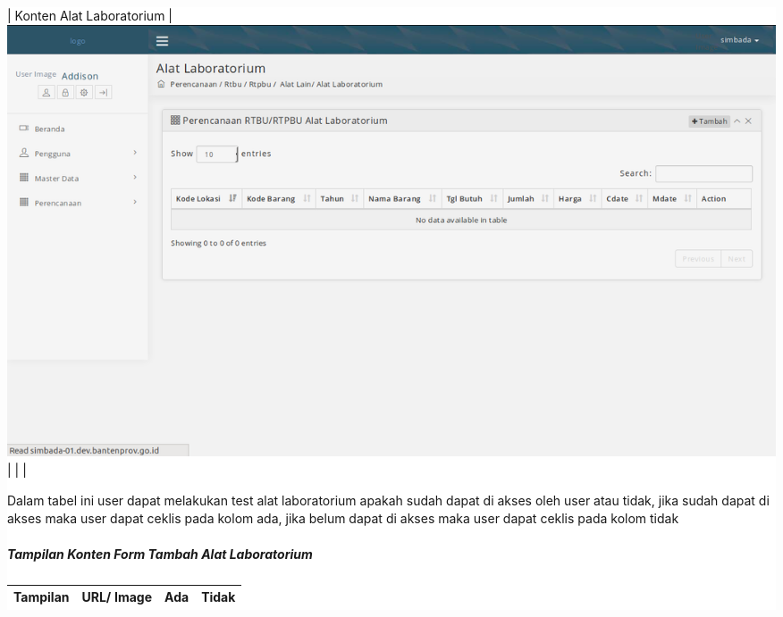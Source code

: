 | Konten Alat Laboratorium | [![Tampilan Konten Alat Laboratorium](/document/aplikasi/simbada/images/integrasi/92-tampilan-rtbu-alat-laboratorium.png)](/document/aplikasi/simbada/images/integrasi/92-tampilan-rtbu-alat-laboratorium.png) |      |       |

Dalam tabel ini user dapat melakukan test alat laboratorium apakah sudah dapat di akses oleh user atau tidak, jika sudah dapat di akses maka user dapat ceklis pada kolom ada, jika belum dapat di akses maka user dapat ceklis pada kolom tidak

##### Tampilan Konten Form Tambah Alat Laboratorium

| Tampilan                             | URL/ Image                               | Ada  | Tidak |
| ------------------------------------ | ---------------------------------------- | ---- | ----- |